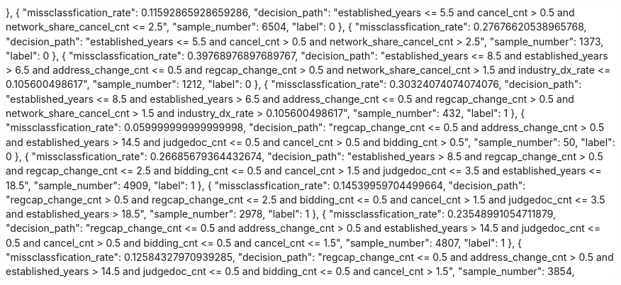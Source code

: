   },
  {
    "missclassfication_rate": 0.11592865928659286,
    "decision_path": "established_years <= 5.5 and cancel_cnt > 0.5 and network_share_cancel_cnt <= 2.5",
    "sample_number": 6504,
    "label": 0
  },
  {
    "missclassfication_rate": 0.27676620538965768,
    "decision_path": "established_years <= 5.5 and cancel_cnt > 0.5 and network_share_cancel_cnt > 2.5",
    "sample_number": 1373,
    "label": 0
  },
  {
    "missclassfication_rate": 0.39768976897689767,
    "decision_path": "established_years <= 8.5 and established_years > 6.5 and address_change_cnt <= 0.5 and regcap_change_cnt > 0.5 and network_share_cancel_cnt > 1.5 and industry_dx_rate <= 0.105600498617",
    "sample_number": 1212,
    "label": 0
  },
  {
    "missclassfication_rate": 0.30324074074074076,
    "decision_path": "established_years <= 8.5 and established_years > 6.5 and address_change_cnt <= 0.5 and regcap_change_cnt > 0.5 and network_share_cancel_cnt > 1.5 and industry_dx_rate > 0.105600498617",
    "sample_number": 432,
    "label": 1
  },
  {
    "missclassfication_rate": 0.059999999999999998,
    "decision_path": "regcap_change_cnt <= 0.5 and address_change_cnt > 0.5 and established_years > 14.5 and judgedoc_cnt <= 0.5 and cancel_cnt > 0.5 and bidding_cnt > 0.5",
    "sample_number": 50,
    "label": 0
  },
  {
    "missclassfication_rate": 0.26685679364432674,
    "decision_path": "established_years > 8.5 and regcap_change_cnt > 0.5 and regcap_change_cnt <= 2.5 and bidding_cnt <= 0.5 and cancel_cnt > 1.5 and judgedoc_cnt <= 3.5 and established_years <= 18.5",
    "sample_number": 4909,
    "label": 1
  },
  {
    "missclassfication_rate": 0.14539959704499664,
    "decision_path": "regcap_change_cnt > 0.5 and regcap_change_cnt <= 2.5 and bidding_cnt <= 0.5 and cancel_cnt > 1.5 and judgedoc_cnt <= 3.5 and established_years > 18.5",
    "sample_number": 2978,
    "label": 1
  },
  {
    "missclassfication_rate": 0.23548991054711879,
    "decision_path": "regcap_change_cnt <= 0.5 and address_change_cnt > 0.5 and established_years > 14.5 and judgedoc_cnt <= 0.5 and cancel_cnt > 0.5 and bidding_cnt <= 0.5 and cancel_cnt <= 1.5",
    "sample_number": 4807,
    "label": 1
  },
  {
    "missclassfication_rate": 0.12584327970939285,
    "decision_path": "regcap_change_cnt <= 0.5 and address_change_cnt > 0.5 and established_years > 14.5 and judgedoc_cnt <= 0.5 and bidding_cnt <= 0.5 and cancel_cnt > 1.5",
    "sample_number": 3854,